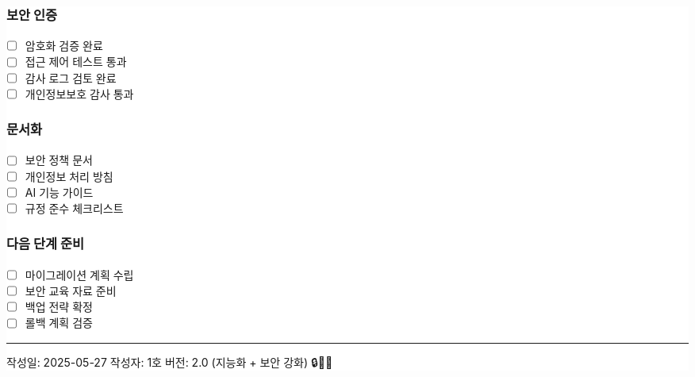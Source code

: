 ### 보안 인증
- [ ] 암호화 검증 완료
- [ ] 접근 제어 테스트 통과
- [ ] 감사 로그 검토 완료
- [ ] 개인정보보호 감사 통과

### 문서화
- [ ] 보안 정책 문서
- [ ] 개인정보 처리 방침
- [ ] AI 기능 가이드
- [ ] 규정 준수 체크리스트

### 다음 단계 준비
- [ ] 마이그레이션 계획 수립
- [ ] 보안 교육 자료 준비
- [ ] 백업 전략 확정
- [ ] 롤백 계획 검증

---

작성일: 2025-05-27
작성자: 1호
버전: 2.0 (지능화 + 보안 강화) 🔒🧠✨
